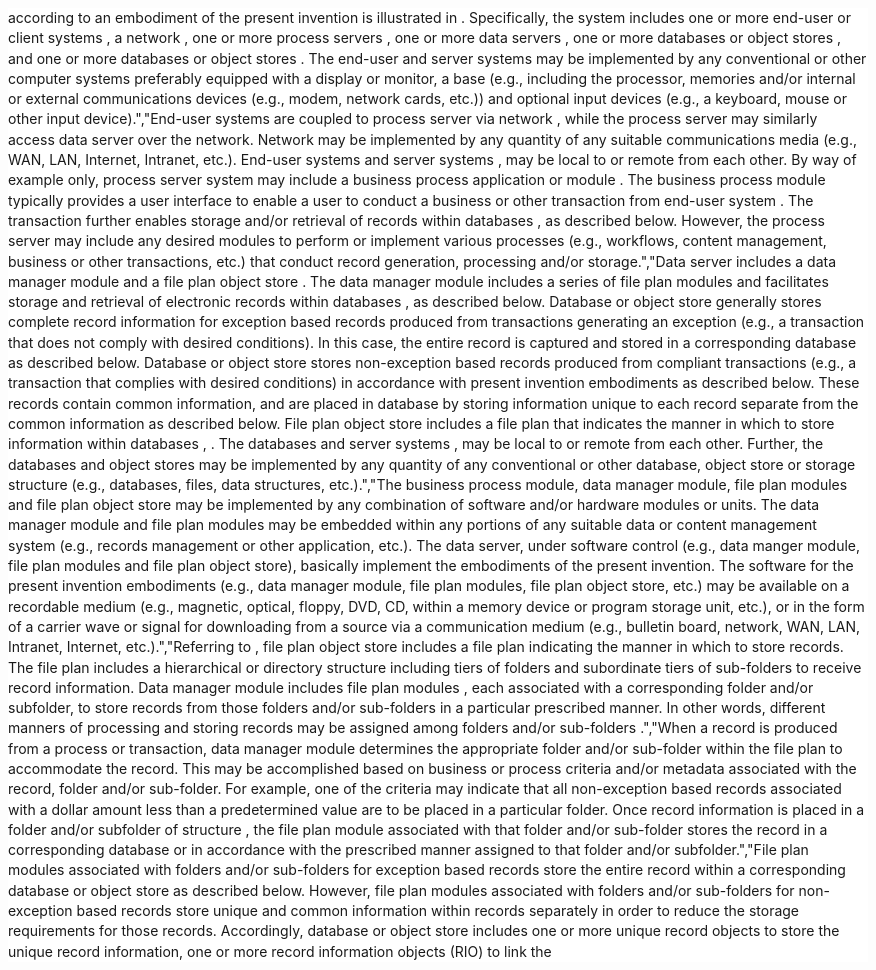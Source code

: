 according to an embodiment of the present invention is illustrated in . Specifically, the system includes one or more end-user or client systems , a network , one or more process servers , one or more data servers , one or more databases or object stores , and one or more databases or object stores . The end-user and server systems may be implemented by any conventional or other computer systems preferably equipped with a display or monitor, a base (e.g., including the processor, memories and\/or internal or external communications devices (e.g., modem, network cards, etc.)) and optional input devices (e.g., a keyboard, mouse or other input device).","End-user systems  are coupled to process server  via network , while the process server may similarly access data server  over the network. Network  may be implemented by any quantity of any suitable communications media (e.g., WAN, LAN, Internet, Intranet, etc.). End-user systems  and server systems ,  may be local to or remote from each other. By way of example only, process server system  may include a business process application or module . The business process module typically provides a user interface to enable a user to conduct a business or other transaction from end-user system . The transaction further enables storage and\/or retrieval of records within databases ,  as described below. However, the process server may include any desired modules to perform or implement various processes (e.g., workflows, content management, business or other transactions, etc.) that conduct record generation, processing and\/or storage.","Data server  includes a data manager module  and a file plan object store . The data manager module includes a series of file plan modules  and facilitates storage and retrieval of electronic records within databases ,  as described below. Database or object store  generally stores complete record information for exception based records  produced from transactions generating an exception (e.g., a transaction that does not comply with desired conditions). In this case, the entire record is captured and stored in a corresponding database  as described below. Database or object store  stores non-exception based records  produced from compliant transactions (e.g., a transaction that complies with desired conditions) in accordance with present invention embodiments as described below. These records contain common information, and are placed in database  by storing information unique to each record separate from the common information as described below. File plan object store  includes a file plan that indicates the manner in which to store information within databases , . The databases and server systems ,  may be local to or remote from each other. Further, the databases and object stores may be implemented by any quantity of any conventional or other database, object store or storage structure (e.g., databases, files, data structures, etc.).","The business process module, data manager module, file plan modules and file plan object store may be implemented by any combination of software and\/or hardware modules or units. The data manager module and file plan modules may be embedded within any portions of any suitable data or content management system (e.g., records management or other application, etc.). The data server, under software control (e.g., data manger module, file plan modules and file plan object store), basically implement the embodiments of the present invention. The software for the present invention embodiments (e.g., data manager module, file plan modules, file plan object store, etc.) may be available on a recordable medium (e.g., magnetic, optical, floppy, DVD, CD, within a memory device or program storage unit, etc.), or in the form of a carrier wave or signal for downloading from a source via a communication medium (e.g., bulletin board, network, WAN, LAN, Intranet, Internet, etc.).","Referring to , file plan object store  includes a file plan  indicating the manner in which to store records. The file plan includes a hierarchical or directory structure  including tiers of folders  and subordinate tiers of sub-folders  to receive record information. Data manager module  includes file plan modules , each associated with a corresponding folder and\/or subfolder, to store records from those folders and\/or sub-folders in a particular prescribed manner. In other words, different manners of processing and storing records may be assigned among folders  and\/or sub-folders .","When a record is produced from a process or transaction, data manager module  determines the appropriate folder and\/or sub-folder within the file plan to accommodate the record. This may be accomplished based on business or process criteria and\/or metadata associated with the record, folder and\/or sub-folder. For example, one of the criteria may indicate that all non-exception based records associated with a dollar amount less than a predetermined value are to be placed in a particular folder. Once record information is placed in a folder and\/or subfolder of structure , the file plan module associated with that folder and\/or sub-folder stores the record in a corresponding database  or  in accordance with the prescribed manner assigned to that folder and\/or subfolder.","File plan modules  associated with folders and\/or sub-folders for exception based records store the entire record within a corresponding database or object store  as described below. However, file plan modules  associated with folders and\/or sub-folders for non-exception based records store unique and common information within records separately in order to reduce the storage requirements for those records. Accordingly, database or object store  includes one or more unique record objects  to store the unique record information, one or more record information objects (RIO)  to link the